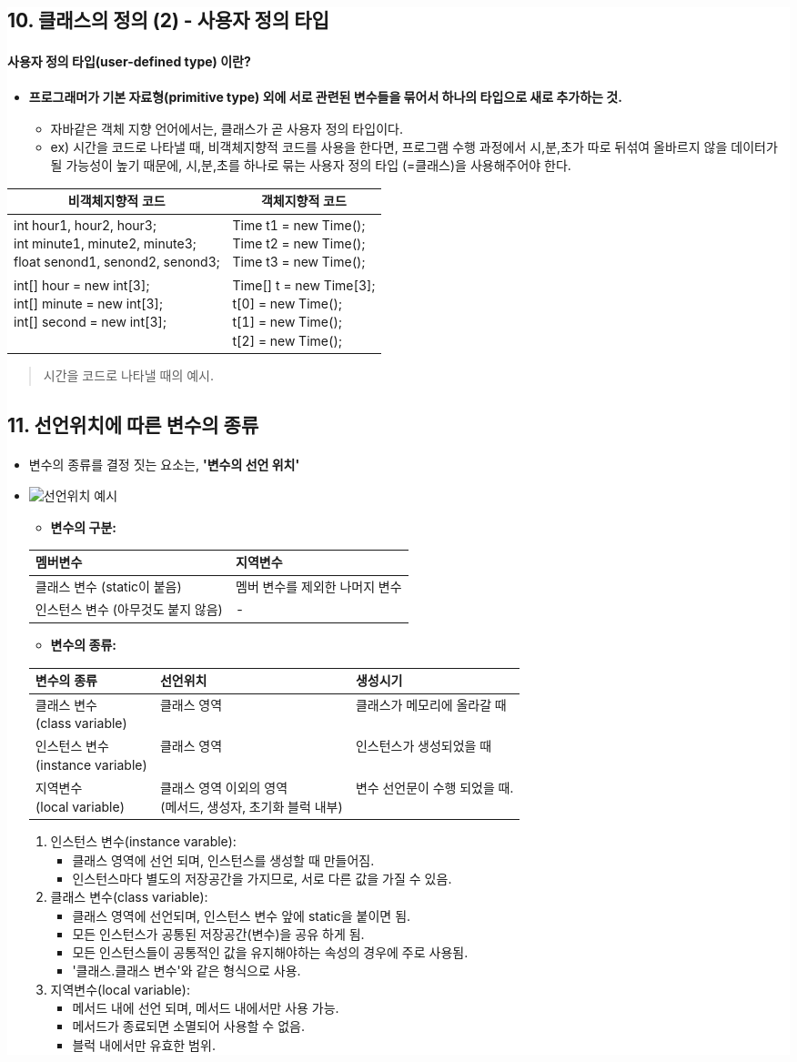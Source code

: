 

## 10. 클래스의 정의 (2) - 사용자 정의 타입

#### 사용자 정의 타입(user-defined type) 이란?
* **프로그래머가 기본 자료형(primitive type) 외에 서로 관련된 변수들을 묶어서 하나의 타입으로 새로 추가하는 것.**

  * 자바같은 객체 지향 언어에서는, 클래스가 곧 사용자 정의 타입이다.
  * ex) 시간을 코드로 나타낼 때, 비객체지향적 코드를 사용을 한다면, 
    프로그램 수행 과정에서 시,분,초가 따로 뒤섞여 올바르지 않을 데이터가 될 가능성이 높기 때문에,
    시,분,초를 하나로 묶는 사용자 정의 타입 (=클래스)을 사용해주어야 한다.

| 비객체지향적 코드                                            | 객체지향적 코드                                              |
| ------------------------------------------------------------ | ------------------------------------------------------------ |
| int hour1, hour2, hour3;<br />int minute1, minute2, minute3;<br />float senond1, senond2, senond3; | Time t1 = new Time();<br />Time t2 = new Time();<br />Time t3 = new Time(); |
| int[] hour = new int[3];<br />int[] minute = new int[3];<br />int[] second = new int[3]; | Time[] t = new Time[3];<br />t[0] = new Time();<br />t[1] = new Time();<br />t[2] = new Time(); |

> 시간을 코드로 나타낼 때의 예시.



## 11. 선언위치에 따른 변수의 종류

* 변수의 종류를 결정 짓는 요소는, **'변수의 선언 위치'**

* 
  ![선언위치 예시](https://user-images.githubusercontent.com/69128652/90976170-c955d000-e575-11ea-9b04-b7b7e7c525d5.png)

  * **변수의 구분:**

  | 멤버변수                           | 지역변수                       |
  | ---------------------------------- | ------------------------------ |
  | 클래스 변수 (static이 붙음)        | 멤버 변수를 제외한 나머지 변수 |
  | 인스턴스 변수 (아무것도 붙지 않음) | -                              |

  * **변수의 종류:**

  | 변수의 종류                            | 선언위치                                                     | 생성시기                      |
  | -------------------------------------- | ------------------------------------------------------------ | ----------------------------- |
  | 클래스 변수<br />(class variable)      | 클래스 영역                                                  | 클래스가 메모리에 올라갈 때   |
  | 인스턴스 변수<br />(instance variable) | 클래스 영역                                                  | 인스턴스가 생성되었을 때      |
  | 지역변수<br />(local variable)         | 클래스 영역 이외의 영역<br />(메서드, 생성자, 초기화 블럭 내부) | 변수 선언문이 수행 되었을 때. |

  1. 인스턴스 변수(instance varable):
     * 클래스 영역에 선언 되며, 인스턴스를 생성할 때 만들어짐.
     * 인스턴스마다 별도의 저장공간을 가지므로, 서로 다른 값을 가질 수 있음.
  2. 클래스 변수(class variable):
     * 클래스 영역에 선언되며, 인스턴스 변수 앞에 static을 붙이면 됨.
     * 모든 인스턴스가 공통된 저장공간(변수)을 공유 하게 됨.
     * 모든 인스턴스들이 공통적인 값을 유지해야하는 속성의 경우에 주로 사용됨.
     * '클래스.클래스 변수'와 같은 형식으로 사용.
  3. 지역변수(local variable):
     * 메서드 내에 선언 되며, 메서드 내에서만 사용 가능.
     * 메서드가 종료되면 소멸되어 사용할 수 없음.
     * 블럭 내에서만 유효한 범위.

